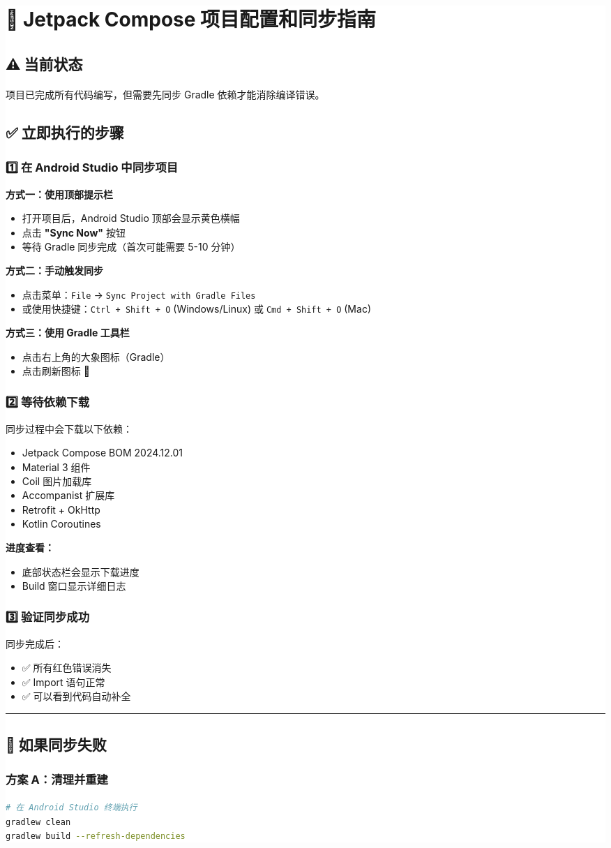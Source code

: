 # 🔧 Jetpack Compose 项目配置和同步指南

## ⚠️ 当前状态
项目已完成所有代码编写，但需要先同步 Gradle 依赖才能消除编译错误。

## ✅ 立即执行的步骤

### 1️⃣ **在 Android Studio 中同步项目**

**方式一：使用顶部提示栏**
- 打开项目后，Android Studio 顶部会显示黄色横幅
- 点击 **"Sync Now"** 按钮
- 等待 Gradle 同步完成（首次可能需要 5-10 分钟）

**方式二：手动触发同步**
- 点击菜单：`File` → `Sync Project with Gradle Files`
- 或使用快捷键：`Ctrl + Shift + O` (Windows/Linux) 或 `Cmd + Shift + O` (Mac)

**方式三：使用 Gradle 工具栏**
- 点击右上角的大象图标（Gradle）
- 点击刷新图标 🔄

### 2️⃣ **等待依赖下载**
同步过程中会下载以下依赖：
- Jetpack Compose BOM 2024.12.01
- Material 3 组件
- Coil 图片加载库
- Accompanist 扩展库
- Retrofit + OkHttp
- Kotlin Coroutines

**进度查看：**
- 底部状态栏会显示下载进度
- Build 窗口显示详细日志

### 3️⃣ **验证同步成功**
同步完成后：
- ✅ 所有红色错误消失
- ✅ Import 语句正常
- ✅ 可以看到代码自动补全

---

## 🚀 如果同步失败

### 方案 A：清理并重建
```bash
# 在 Android Studio 终端执行
gradlew clean
gradlew build --refresh-dependencies
```
